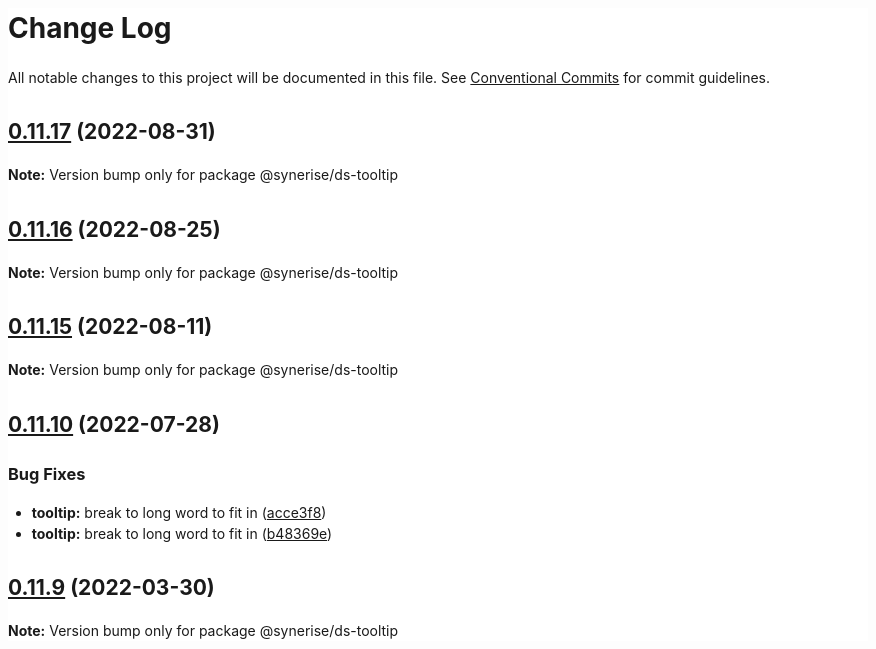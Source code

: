 # Change Log

All notable changes to this project will be documented in this file.
See [Conventional Commits](https://conventionalcommits.org) for commit guidelines.

## [0.11.17](https://github.com/synerise/synerise-design/compare/@synerise/ds-tooltip@0.11.16...@synerise/ds-tooltip@0.11.17) (2022-08-31)

**Note:** Version bump only for package @synerise/ds-tooltip





## [0.11.16](https://github.com/synerise/synerise-design/compare/@synerise/ds-tooltip@0.11.15...@synerise/ds-tooltip@0.11.16) (2022-08-25)

**Note:** Version bump only for package @synerise/ds-tooltip





## [0.11.15](https://github.com/synerise/synerise-design/compare/@synerise/ds-tooltip@0.11.10...@synerise/ds-tooltip@0.11.15) (2022-08-11)

**Note:** Version bump only for package @synerise/ds-tooltip





## [0.11.10](https://github.com/synerise/synerise-design/compare/@synerise/ds-tooltip@0.11.9...@synerise/ds-tooltip@0.11.10) (2022-07-28)


### Bug Fixes

* **tooltip:** break to long word to fit in ([acce3f8](https://github.com/synerise/synerise-design/commit/acce3f8be193ee8c3cf4e1c8adb890ea9f8f9090))
* **tooltip:** break to long word to fit in ([b48369e](https://github.com/synerise/synerise-design/commit/b48369e31ba6bc5b24565bf56ff16481f37c9ea1))





## [0.11.9](https://github.com/synerise/synerise-design/compare/@synerise/ds-tooltip@0.11.8...@synerise/ds-tooltip@0.11.9) (2022-03-30)

**Note:** Version bump only for package @synerise/ds-tooltip
